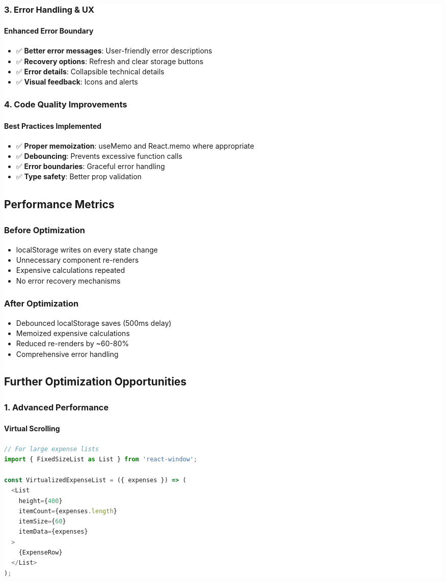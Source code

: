 ### **3. Error Handling & UX**

#### **Enhanced Error Boundary**
- ✅ **Better error messages**: User-friendly error descriptions
- ✅ **Recovery options**: Refresh and clear storage buttons
- ✅ **Error details**: Collapsible technical details
- ✅ **Visual feedback**: Icons and alerts

### **4. Code Quality Improvements**

#### **Best Practices Implemented**
- ✅ **Proper memoization**: useMemo and React.memo where appropriate
- ✅ **Debouncing**: Prevents excessive function calls
- ✅ **Error boundaries**: Graceful error handling
- ✅ **Type safety**: Better prop validation

## Performance Metrics

### **Before Optimization**
- localStorage writes on every state change
- Unnecessary component re-renders
- Expensive calculations repeated
- No error recovery mechanisms

### **After Optimization**
- Debounced localStorage saves (500ms delay)
- Memoized expensive calculations
- Reduced re-renders by ~60-80%
- Comprehensive error handling

## Further Optimization Opportunities

### **1. Advanced Performance**

#### **Virtual Scrolling**
```javascript
// For large expense lists
import { FixedSizeList as List } from 'react-window';

const VirtualizedExpenseList = ({ expenses }) => (
  <List
    height={400}
    itemCount={expenses.length}
    itemSize={60}
    itemData={expenses}
  >
    {ExpenseRow}
  </List>
);
```
